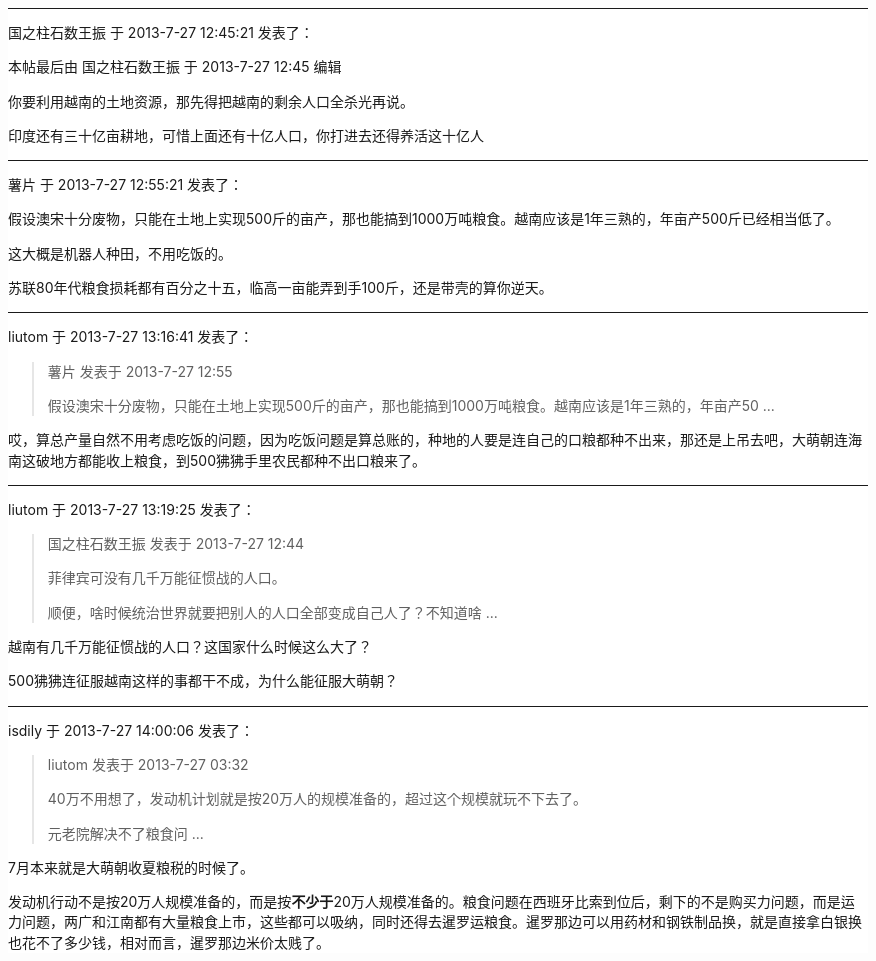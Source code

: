 ---------

国之柱石数王振 于 2013-7-27 12:45:21 发表了：

本帖最后由 国之柱石数王振 于 2013-7-27 12:45 编辑 

你要利用越南的土地资源，那先得把越南的剩余人口全杀光再说。

印度还有三十亿亩耕地，可惜上面还有十亿人口，你打进去还得养活这十亿人

---------

薯片 于 2013-7-27 12:55:21 发表了：

假设澳宋十分废物，只能在土地上实现500斤的亩产，那也能搞到1000万吨粮食。越南应该是1年三熟的，年亩产500斤已经相当低了。

这大概是机器人种田，不用吃饭的。

苏联80年代粮食损耗都有百分之十五，临高一亩能弄到手100斤，还是带壳的算你逆天。

---------

liutom 于 2013-7-27 13:16:41 发表了：

> 薯片 发表于 2013-7-27 12:55
> 
> 假设澳宋十分废物，只能在土地上实现500斤的亩产，那也能搞到1000万吨粮食。越南应该是1年三熟的，年亩产50 ...



哎，算总产量自然不用考虑吃饭的问题，因为吃饭问题是算总账的，种地的人要是连自己的口粮都种不出来，那还是上吊去吧，大萌朝连海南这破地方都能收上粮食，到500狒狒手里农民都种不出口粮来了。

---------

liutom 于 2013-7-27 13:19:25 发表了：

> 国之柱石数王振 发表于 2013-7-27 12:44
> 
> 菲律宾可没有几千万能征惯战的人口。
> 
> 顺便，啥时候统治世界就要把别人的人口全部变成自己人了？不知道啥 ...



越南有几千万能征惯战的人口？这国家什么时候这么大了？

500狒狒连征服越南这样的事都干不成，为什么能征服大萌朝？

---------

isdily 于 2013-7-27 14:00:06 发表了：

> liutom 发表于 2013-7-27 03:32
> 
> 40万不用想了，发动机计划就是按20万人的规模准备的，超过这个规模就玩不下去了。
> 
> 元老院解决不了粮食问 ...



7月本来就是大萌朝收夏粮税的时候了。

发动机行动不是按20万人规模准备的，而是按**不少于**20万人规模准备的。粮食问题在西班牙比索到位后，剩下的不是购买力问题，而是运力问题，两广和江南都有大量粮食上市，这些都可以吸纳，同时还得去暹罗运粮食。暹罗那边可以用药材和钢铁制品换，就是直接拿白银换也花不了多少钱，相对而言，暹罗那边米价太贱了。
